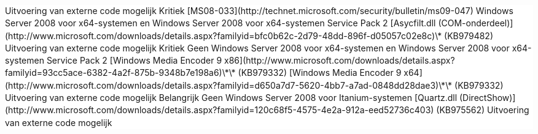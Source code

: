 <td style="border:1px solid black;">
Uitvoering van externe code mogelijk
</td>
<td style="border:1px solid black;">
Kritiek
</td>
<td style="border:1px solid black;">
[MS08-033](http://technet.microsoft.com/security/bulletin/ms09-047)
</td>
</tr>
<tr class="alternateRow">
<td style="border:1px solid black;">
Windows Server 2008 voor x64-systemen en Windows Server 2008 voor x64-systemen Service Pack 2
</td>
<td style="border:1px solid black;">
[Asycfilt.dll (COM-onderdeel)](http://www.microsoft.com/downloads/details.aspx?familyid=bfc0b62c-2d79-48dd-896f-d05057c02e8c)\*  
(KB979482)
</td>
<td style="border:1px solid black;">
Uitvoering van externe code mogelijk
</td>
<td style="border:1px solid black;">
Kritiek
</td>
<td style="border:1px solid black;">
Geen
</td>
</tr>
<tr>
<td style="border:1px solid black;">
Windows Server 2008 voor x64-systemen en Windows Server 2008 voor x64-systemen Service Pack 2
</td>
<td style="border:1px solid black;">
[Windows Media Encoder 9 x86](http://www.microsoft.com/downloads/details.aspx?familyid=93cc5ace-6382-4a2f-875b-9348b7e198a6)\*\*  
(KB979332)  
[Windows Media Encoder 9 x64](http://www.microsoft.com/downloads/details.aspx?familyid=d650a7d7-5620-4bb7-a7ad-0848dd28dae3)\*\*  
(KB979332)
</td>
<td style="border:1px solid black;">
Uitvoering van externe code mogelijk
</td>
<td style="border:1px solid black;">
Belangrijk
</td>
<td style="border:1px solid black;">
Geen
</td>
</tr>
<tr class="alternateRow">
<td style="border:1px solid black;">
Windows Server 2008 voor Itanium-systemen
</td>
<td style="border:1px solid black;">
[Quartz.dll (DirectShow)](http://www.microsoft.com/downloads/details.aspx?familyid=120c68f5-4575-4e2a-912a-eed52736c403)  
(KB975562)
</td>
<td style="border:1px solid black;">
Uitvoering van externe code mogelijk
</td>
<td style="border:1px solid black;">